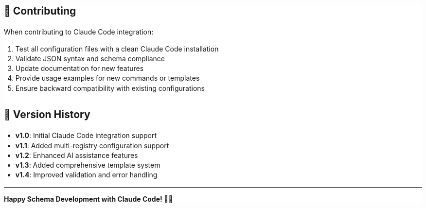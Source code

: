 ## 🤝 Contributing

When contributing to Claude Code integration:

1. Test all configuration files with a clean Claude Code installation
2. Validate JSON syntax and schema compliance
3. Update documentation for new features
4. Provide usage examples for new commands or templates
5. Ensure backward compatibility with existing configurations

## 📝 Version History

- **v1.0**: Initial Claude Code integration support
- **v1.1**: Added multi-registry configuration support
- **v1.2**: Enhanced AI assistance features
- **v1.3**: Added comprehensive template system
- **v1.4**: Improved validation and error handling

---

**Happy Schema Development with Claude Code! 🤖🚀** 